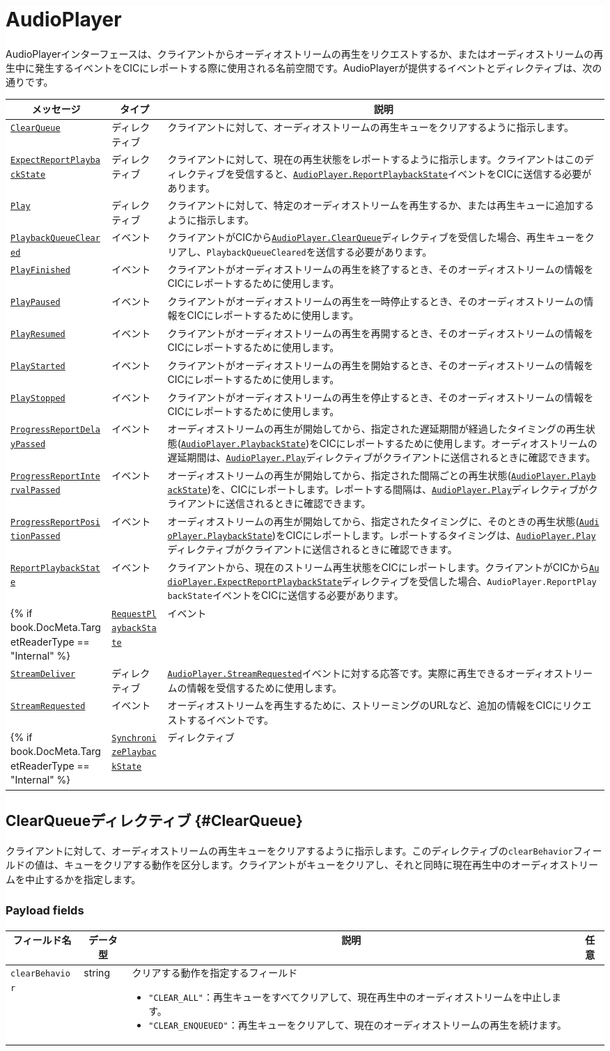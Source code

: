 # AudioPlayer

AudioPlayerインターフェースは、クライアントからオーディオストリームの再生をリクエストするか、またはオーディオストリームの再生中に発生するイベントをCICにレポートする際に使用される名前空間です。AudioPlayerが提供するイベントとディレクティブは、次の通りです。

| メッセージ         | タイプ  | 説明                                   |
|------------------|---------|---------------------------------------------|
| [`ClearQueue`](#ClearQueue)           | ディレクティブ | クライアントに対して、オーディオストリームの再生キューをクリアするように指示します。                              |
| [`ExpectReportPlaybackState`](#ExpectReportPlaybackState) | ディレクティブ | クライアントに対して、現在の再生状態をレポートするように指示します。クライアントはこのディレクティブを受信すると、[`AudioPlayer.ReportPlaybackState`](#ReportPlaybackState)イベントをCICに送信する必要があります。 |
| [`Play`](#Play)                       | ディレクティブ | クライアントに対して、特定のオーディオストリームを再生するか、または再生キューに追加するように指示します。                         |
| [`PlaybackQueueCleared`](#PlaybackQueueCleared) | イベント   | クライアントがCICから[`AudioPlayer.ClearQueue`](#ClearQueue)ディレクティブを受信した場合、再生キューをクリアし、`PlaybackQueueCleared`を送信する必要があります。       |
| [`PlayFinished`](#PlayFinished)       | イベント     | クライアントがオーディオストリームの再生を終了するとき、そのオーディオストリームの情報をCICにレポートするために使用します。     |
| [`PlayPaused`](#PlayPaused)           | イベント     | クライアントがオーディオストリームの再生を一時停止するとき、そのオーディオストリームの情報をCICにレポートするために使用します。 |
| [`PlayResumed`](#PlayResumed)         | イベント     | クライアントがオーディオストリームの再生を再開するとき、そのオーディオストリームの情報をCICにレポートするために使用します。         |
| [`PlayStarted`](#PlayStarted)         | イベント     | クライアントがオーディオストリームの再生を開始するとき、そのオーディオストリームの情報をCICにレポートするために使用します。    |
| [`PlayStopped`](#PlayStopped)         | イベント     | クライアントがオーディオストリームの再生を停止するとき、そのオーディオストリームの情報をCICにレポートするために使用します。    |
| [`ProgressReportDelayPassed`](#ProgressReportPositionPassed) | イベント | オーディオストリームの再生が開始してから、指定された遅延期間が経過したタイミングの再生状態([`AudioPlayer.PlaybackState`](/CIC/References/Context_Objects.md#PlaybackState))をCICにレポートするために使用します。オーディオストリームの遅延期間は、[`AudioPlayer.Play`](#Play)ディレクティブがクライアントに送信されるときに確認できます。 |
| [`ProgressReportIntervalPassed`](#ProgressReportPositionPassed)| イベント | オーディオストリームの再生が開始してから、指定された間隔ごとの再生状態([`AudioPlayer.PlaybackState`](/CIC/References/Context_Objects.md#PlaybackState))を、CICにレポートします。レポートする間隔は、[`AudioPlayer.Play`](#Play)ディレクティブがクライアントに送信されるときに確認できます。|
| [`ProgressReportPositionPassed`](#ProgressReportPositionPassed) | イベント | オーディオストリームの再生が開始してから、指定されたタイミングに、そのときの再生状態([`AudioPlayer.PlaybackState`](/CIC/References/Context_Objects.md#PlaybackState))をCICにレポートします。レポートするタイミングは、[`AudioPlayer.Play`](#Play)ディレクティブがクライアントに送信されるときに確認できます。|
| [`ReportPlaybackState`](#ReportPlaybackState)           | イベント  | クライアントから、現在のストリーム再生状態をCICにレポートします。クライアントがCICから[`AudioPlayer.ExpectReportPlaybackState`](#ExpectReportPlaybackState)ディレクティブを受信した場合、`AudioPlayer.ReportPlaybackState`イベントをCICに送信する必要があります。  |
{% if book.DocMeta.TargetReaderType == "Internal" %}| [`RequestPlaybackState`](#RequestPlaybackState)         | イベント  | クライアントのストリーム再生状態をCICにリクエストします。CICは、`AudioPlayer.RequestPlaybackState`イベントを受信した場合、ユーザーアカウントに登録されているすべての、または特定のクライアントに[`ExpectReportPlaybackState`](#ExpectReportPlaybackState)ディレクティブを送信します。  |
| [`StreamDeliver`](#StreamDeliver)     | ディレクティブ | [`AudioPlayer.StreamRequested`](#StreamRequested)イベントに対する応答です。実際に再生できるオーディオストリームの情報を受信するために使用します。|{% else %}| [`StreamDeliver`](#StreamDeliver)     | ディレクティブ | [`AudioPlayer.StreamRequested`](#StreamRequested)イベントに対する応答です。実際に再生できるオーディオストリームの情報を受信するために使用します。|{% endif %}
| [`StreamRequested`](#StreamRequested) | イベント     | オーディオストリームを再生するために、ストリーミングのURLなど、追加の情報をCICにリクエストするイベントです。               |
{% if book.DocMeta.TargetReaderType == "Internal" %}| [`SynchronizePlaybackState`](#SynchronizePlaybackState) | ディレクティブ | クライアントのストリーム再生状態を同期するように指示します。`AudioPlayer.RequestPlaybackState`イベントを送信したクライアントは、`AudioPlayer.SynchronizePlaybackState`ディレクティブを受信します。|{% endif %}

## ClearQueueディレクティブ {#ClearQueue}
クライアントに対して、オーディオストリームの再生キューをクリアするように指示します。このディレクティブの`clearBehavior`フィールドの値は、キューをクリアする動作を区分します。クライアントがキューをクリアし、それと同時に現在再生中のオーディオストリームを中止するかを指定します。

### Payload fields

| フィールド名       | データ型    | 説明                     | 任意 |
|---------------|---------|-----------------------------|:---------:|
| `clearBehavior`           | string | クリアする動作を指定するフィールド<ul><li><code>"CLEAR_ALL"</code>：再生キューをすべてクリアして、現在再生中のオーディオストリームを中止します。</li><li><code>"CLEAR_ENQUEUED"</code>：再生キューをクリアして、現在のオーディオストリームの再生を続けます。</li></ul> |  |
